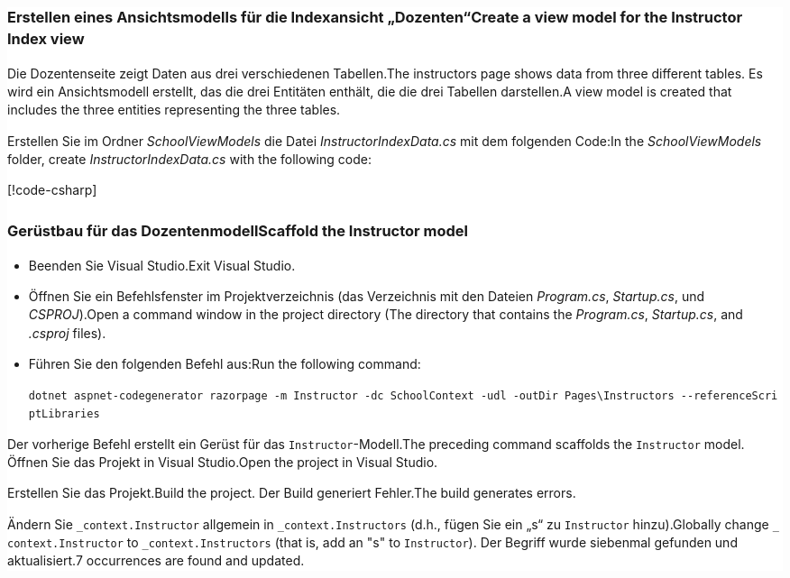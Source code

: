 ### <a name="create-a-view-model-for-the-instructor-index-view"></a><span data-ttu-id="9e9e2-205">Erstellen eines Ansichtsmodells für die Indexansicht „Dozenten“</span><span class="sxs-lookup"><span data-stu-id="9e9e2-205">Create a view model for the Instructor Index view</span></span>

<span data-ttu-id="9e9e2-206">Die Dozentenseite zeigt Daten aus drei verschiedenen Tabellen.</span><span class="sxs-lookup"><span data-stu-id="9e9e2-206">The instructors page shows data from three different tables.</span></span> <span data-ttu-id="9e9e2-207">Es wird ein Ansichtsmodell erstellt, das die drei Entitäten enthält, die die drei Tabellen darstellen.</span><span class="sxs-lookup"><span data-stu-id="9e9e2-207">A view model is created that includes the three entities representing the three tables.</span></span>

<span data-ttu-id="9e9e2-208">Erstellen Sie im Ordner *SchoolViewModels* die Datei *InstructorIndexData.cs* mit dem folgenden Code:</span><span class="sxs-lookup"><span data-stu-id="9e9e2-208">In the *SchoolViewModels* folder, create *InstructorIndexData.cs* with the following code:</span></span>

[!code-csharp[](intro/samples/cu/Models/SchoolViewModels/InstructorIndexData.cs)]

### <a name="scaffold-the-instructor-model"></a><span data-ttu-id="9e9e2-209">Gerüstbau für das Dozentenmodell</span><span class="sxs-lookup"><span data-stu-id="9e9e2-209">Scaffold the Instructor model</span></span>

* <span data-ttu-id="9e9e2-210">Beenden Sie Visual Studio.</span><span class="sxs-lookup"><span data-stu-id="9e9e2-210">Exit Visual Studio.</span></span>
* <span data-ttu-id="9e9e2-211">Öffnen Sie ein Befehlsfenster im Projektverzeichnis (das Verzeichnis mit den Dateien *Program.cs*, *Startup.cs*, und *CSPROJ*).</span><span class="sxs-lookup"><span data-stu-id="9e9e2-211">Open a command window in the project directory (The directory that contains the *Program.cs*, *Startup.cs*, and *.csproj* files).</span></span>
* <span data-ttu-id="9e9e2-212">Führen Sie den folgenden Befehl aus:</span><span class="sxs-lookup"><span data-stu-id="9e9e2-212">Run the following command:</span></span>

  ```console
  dotnet aspnet-codegenerator razorpage -m Instructor -dc SchoolContext -udl -outDir Pages\Instructors --referenceScriptLibraries
  ```

<span data-ttu-id="9e9e2-213">Der vorherige Befehl erstellt ein Gerüst für das `Instructor`-Modell.</span><span class="sxs-lookup"><span data-stu-id="9e9e2-213">The preceding command scaffolds the `Instructor` model.</span></span> <span data-ttu-id="9e9e2-214">Öffnen Sie das Projekt in Visual Studio.</span><span class="sxs-lookup"><span data-stu-id="9e9e2-214">Open the project in Visual Studio.</span></span>

<span data-ttu-id="9e9e2-215">Erstellen Sie das Projekt.</span><span class="sxs-lookup"><span data-stu-id="9e9e2-215">Build the project.</span></span> <span data-ttu-id="9e9e2-216">Der Build generiert Fehler.</span><span class="sxs-lookup"><span data-stu-id="9e9e2-216">The build generates errors.</span></span>

<span data-ttu-id="9e9e2-217">Ändern Sie `_context.Instructor` allgemein in `_context.Instructors` (d.h., fügen Sie ein „s“ zu `Instructor` hinzu).</span><span class="sxs-lookup"><span data-stu-id="9e9e2-217">Globally change `_context.Instructor` to `_context.Instructors` (that is, add an "s" to `Instructor`).</span></span> <span data-ttu-id="9e9e2-218">Der Begriff wurde siebenmal gefunden und aktualisiert.</span><span class="sxs-lookup"><span data-stu-id="9e9e2-218">7 occurrences are found and updated.</span></span>
